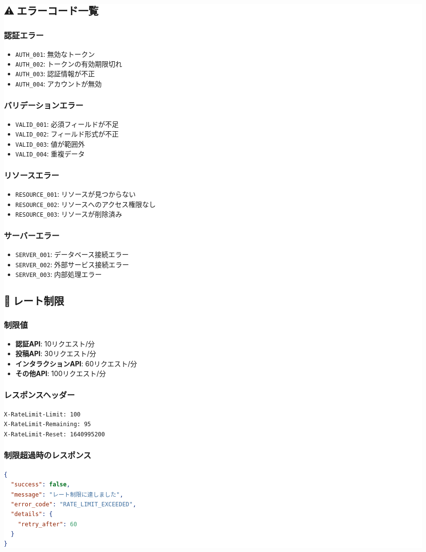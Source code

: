 ## ⚠️ エラーコード一覧

### 認証エラー
- `AUTH_001`: 無効なトークン
- `AUTH_002`: トークンの有効期限切れ
- `AUTH_003`: 認証情報が不正
- `AUTH_004`: アカウントが無効

### バリデーションエラー
- `VALID_001`: 必須フィールドが不足
- `VALID_002`: フィールド形式が不正
- `VALID_003`: 値が範囲外
- `VALID_004`: 重複データ

### リソースエラー
- `RESOURCE_001`: リソースが見つからない
- `RESOURCE_002`: リソースへのアクセス権限なし
- `RESOURCE_003`: リソースが削除済み

### サーバーエラー
- `SERVER_001`: データベース接続エラー
- `SERVER_002`: 外部サービス接続エラー
- `SERVER_003`: 内部処理エラー

## 🚦 レート制限

### 制限値
- **認証API**: 10リクエスト/分
- **投稿API**: 30リクエスト/分
- **インタラクションAPI**: 60リクエスト/分
- **その他API**: 100リクエスト/分

### レスポンスヘッダー
```
X-RateLimit-Limit: 100
X-RateLimit-Remaining: 95
X-RateLimit-Reset: 1640995200
```

### 制限超過時のレスポンス
```json
{
  "success": false,
  "message": "レート制限に達しました",
  "error_code": "RATE_LIMIT_EXCEEDED",
  "details": {
    "retry_after": 60
  }
}
```
